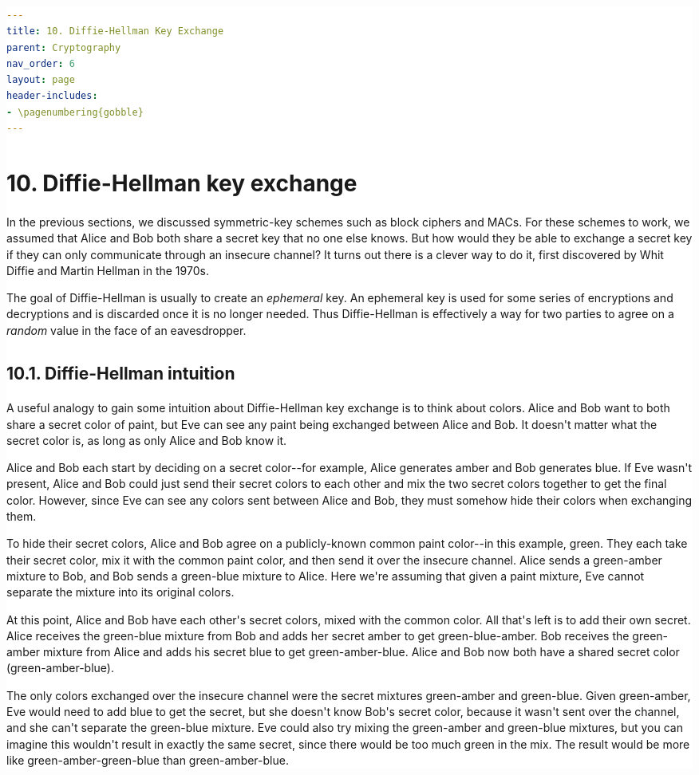 ```yaml
---
title: 10. Diffie-Hellman Key Exchange
parent: Cryptography
nav_order: 6
layout: page
header-includes:
- \pagenumbering{gobble}
---
```


# 10. Diffie-Hellman key exchange

In the previous sections, we discussed symmetric-key schemes such as block ciphers and MACs. For these schemes to work, we assumed that Alice and Bob both share a secret key that no one else knows. But how would they be able to exchange a secret key if they can only communicate through an insecure channel? It turns out there is a clever way to do it, first discovered by Whit Diffie and Martin Hellman in the 1970s.

The goal of Diffie-Hellman is usually to create an _ephemeral_ key. An ephemeral key is used for some series of encryptions and decryptions and is discarded once it is no longer needed. Thus Diffie-Hellman is effectively a way for two parties to agree on a _random_ value in the face of an eavesdropper.

## 10.1. Diffie-Hellman intuition

A useful analogy to gain some intuition about Diffie-Hellman key exchange is to think about colors. Alice and Bob want to both share a secret color of paint, but Eve can see any paint being exchanged between Alice and Bob. It doesn't matter what the secret color is, as long as only Alice and Bob know it.

Alice and Bob each start by deciding on a secret color--for example, Alice generates amber and Bob generates blue. If Eve wasn't present, Alice and Bob could just send their secret colors to each other and mix the two secret colors together to get the final color. However, since Eve can see any colors sent between Alice and Bob, they must somehow hide their colors when exchanging them.

To hide their secret colors, Alice and Bob agree on a publicly-known common paint color--in this example, green. They each take their secret color, mix it with the common paint color, and then send it over the insecure channel. Alice sends a green-amber mixture to Bob, and Bob sends a green-blue mixture to Alice. Here we're assuming that given a paint mixture, Eve cannot separate the mixture into its original colors.

At this point, Alice and Bob have each other's secret colors, mixed with the common color. All that's left is to add their own secret. Alice receives the green-blue mixture from Bob and adds her secret amber to get green-blue-amber. Bob receives the green-amber mixture from Alice and adds his secret blue to get green-amber-blue. Alice and Bob now both have a shared secret color (green-amber-blue).

The only colors exchanged over the insecure channel were the secret mixtures green-amber and green-blue. Given green-amber, Eve would need to add blue to get the secret, but she doesn't know Bob's secret color, because it wasn't sent over the channel, and she can't separate the green-blue mixture. Eve could also try mixing the green-amber and green-blue mixtures, but you can imagine this wouldn't result in exactly the same secret, since there would be too much green in the mix. The result would be more like green-amber-green-blue than green-amber-blue.
